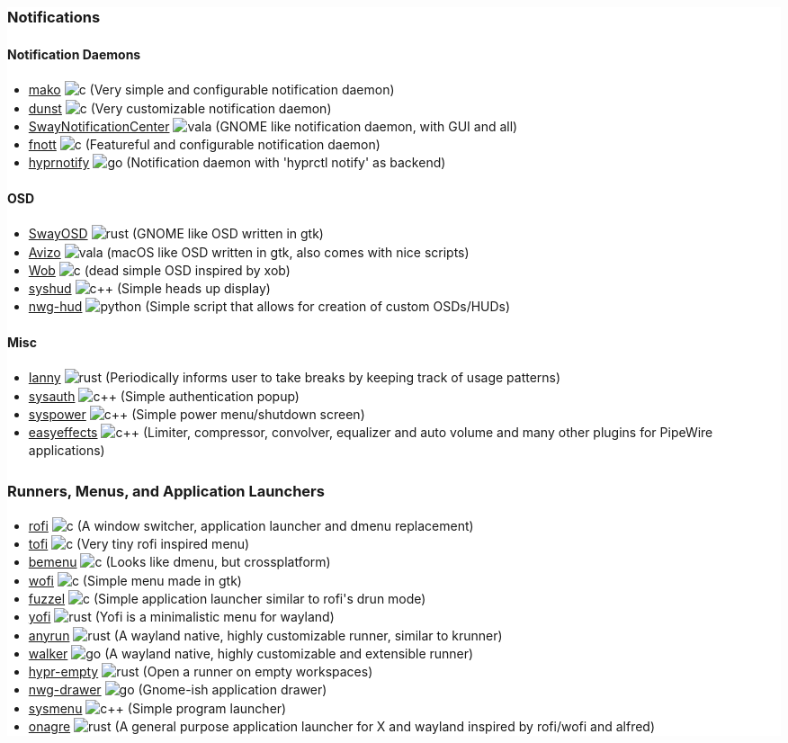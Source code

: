 ### Notifications

#### Notification Daemons

- [mako](https://github.com/emersion/mako) ![c][c] (Very simple and configurable notification daemon)
- [dunst](https://dunst-project.org/) ![c][c] (Very customizable notification daemon)
- [SwayNotificationCenter](https://github.com/ErikReider/SwayNotificationCenter) ![vala][va] (GNOME like notification daemon, with GUI and all)
- [fnott](https://codeberg.org/dnkl/fnott) ![c][c] (Featureful and configurable notification daemon)
- [hyprnotify](https://github.com/codelif/hyprnotify) ![go][go] (Notification daemon with 'hyprctl notify' as backend)

#### OSD

- [SwayOSD](https://github.com/ErikReider/SwayOSD) ![rust][rs] (GNOME like OSD written in gtk)
- [Avizo](https://github.com/misterdanb/avizo) ![vala][va] (macOS like OSD written in gtk, also comes with nice scripts)
- [Wob](https://github.com/francma/wob) ![c][c] (dead simple OSD inspired by xob)
- [syshud](https://github.com/System64fumo/syshud) ![c++][cpp] (Simple heads up display)
- [nwg-hud](https://github.com/nwg-piotr/nwg-shell-config#nwg-hud) ![python][py] (Simple script that allows for creation of custom OSDs/HUDs)

#### Misc

- [Ianny](https://github.com/zefr0x/ianny) ![rust][rs] (Periodically informs user to take breaks by keeping track of usage patterns)
- [sysauth](https://github.com/System64fumo/sysauth) ![c++][cpp] (Simple authentication popup)
- [syspower](https://github.com/System64fumo/syspower) ![c++][cpp] (Simple power menu/shutdown screen)
- [easyeffects](https://github.com/wwmm/easyeffects) ![c++][cpp] (Limiter, compressor, convolver, equalizer and auto volume and many other plugins for PipeWire applications)

### Runners, Menus, and Application Launchers

- [rofi](https://github.com/davatorium/rofi) ![c][c] (A window switcher, application launcher and dmenu replacement)
- [tofi](https://github.com/philj56/tofi) ![c][c] (Very tiny rofi inspired menu)
- [bemenu](https://github.com/Cloudef/bemenu) ![c][c] (Looks like dmenu, but crossplatform)
- [wofi](https://hg.sr.ht/~scoopta/wofi) ![c][c] (Simple menu made in gtk)
- [fuzzel](https://codeberg.org/dnkl/fuzzel) ![c][c] (Simple application launcher similar to rofi's drun mode)
- [yofi](https://github.com/l4l/yofi) ![rust][rs] (Yofi is a minimalistic menu for wayland)
- [anyrun](https://github.com/Kirottu/anyrun) ![rust][rs] (A wayland native, highly customizable runner, similar to krunner)
- [walker](https://github.com/abenz1267/walker) ![go][go] (A wayland native, highly customizable and extensible runner)
- [hypr-empty](https://github.com/nate-sys/hypr-empty) ![rust][rs] (Open a runner on empty workspaces)
- [nwg-drawer](https://github.com/nwg-piotr/nwg-drawer) ![go][go] (Gnome-ish application drawer)
- [sysmenu](https://github.com/System64fumo/sysmenu) ![c++][cpp] (Simple program launcher)
- [onagre](https://github.com/onagre-launcher/onagre) ![rust][rs] (A general purpose application launcher for X and wayland inspired by rofi/wofi and alfred)


[rs]: https://img.shields.io/badge/-rust-orange
[nim]: https://img.shields.io/badge/-nim-%23ffe953
[sh]: https://img.shields.io/badge/-shell-green
[go]: https://img.shields.io/badge/-go-68D7E2
[cpp]: https://img.shields.io/badge/-c%2B%2B-red
[c]: https://img.shields.io/badge/-c-lightgrey
[z]: https://img.shields.io/badge/-zig-yellow
[va]: https://img.shields.io/badge/-vala-blueviolet
[da]: https://img.shields.io/badge/-dart-02D3B3
[py]: https://img.shields.io/badge/-python-blue
[ts]: https://img.shields.io/badge/-TS-007BCD
[el]: https://img.shields.io/badge/emacs%20lisp-7C5AB1
[lua]: https://img.shields.io/badge/lua-060572